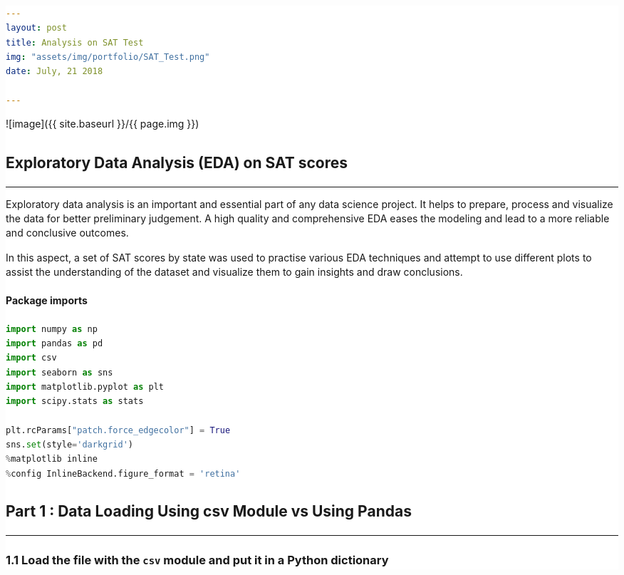 ```yaml
---
layout: post
title: Analysis on SAT Test
img: "assets/img/portfolio/SAT_Test.png"
date: July, 21 2018

---
```


![image]({{ site.baseurl }}/{{ page.img }})




## Exploratory Data Analysis (EDA) on SAT scores

---

Exploratory data analysis is an important and essential part of any data science project. It helps to prepare, process and visualize the data for better preliminary judgement. A high quality and comprehensive EDA eases the modeling and lead to a more reliable and conclusive outcomes.

In this aspect, a set of SAT scores by state was used to practise various EDA techniques and attempt to use different plots to assist the understanding of the dataset and visualize them to gain insights and draw conclusions.



#### Package imports


```python
import numpy as np
import pandas as pd
import csv
import seaborn as sns
import matplotlib.pyplot as plt
import scipy.stats as stats

plt.rcParams["patch.force_edgecolor"] = True
sns.set(style='darkgrid')
%matplotlib inline
%config InlineBackend.figure_format = 'retina'
```



## Part 1 : Data Loading Using csv Module vs Using Pandas

---

### 1.1 Load the file with the `csv` module and put it in a Python dictionary

